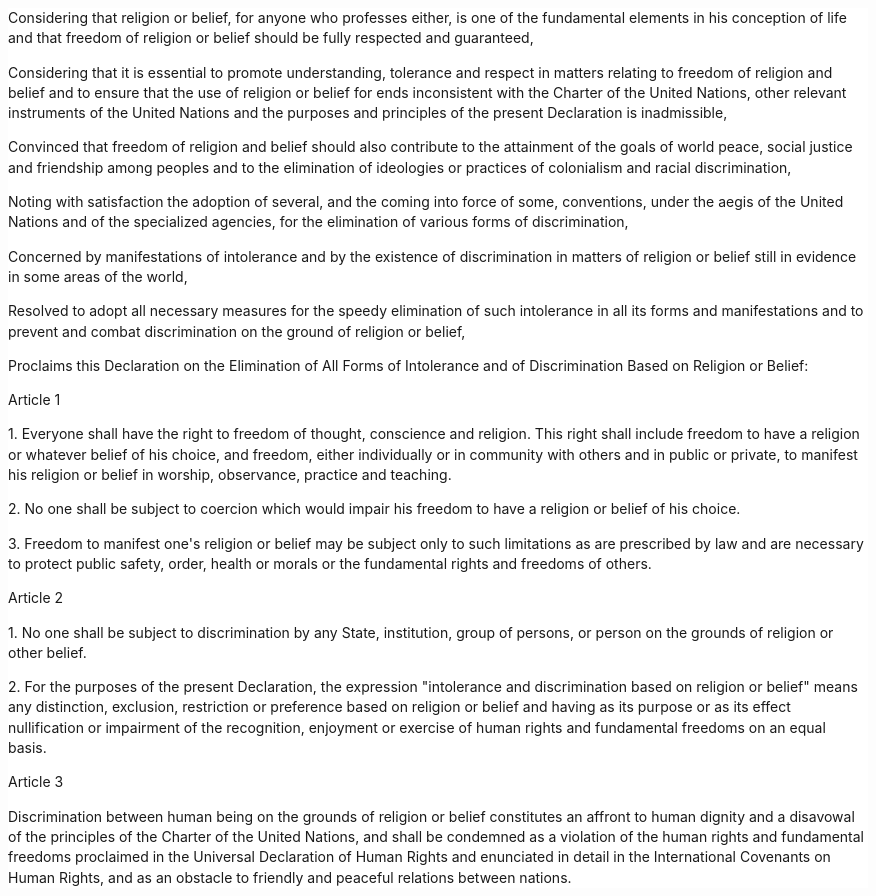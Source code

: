 Considering that religion or belief, for anyone who professes either, is one of the fundamental elements in his conception of life and that freedom of religion or belief should be fully respected and guaranteed,

Considering that it is essential to promote understanding, tolerance and respect in matters relating to freedom of religion and belief and to ensure that the use of religion or belief for ends inconsistent with the Charter of the United Nations, other relevant instruments of the United Nations and the purposes and principles of the present Declaration is inadmissible,

Convinced that freedom of religion and belief should also contribute to the attainment of the goals of world peace, social justice and friendship among peoples and to the elimination of ideologies or practices of colonialism and racial discrimination,

Noting with satisfaction the adoption of several, and the coming into force of some, conventions, under the aegis of the United Nations and of the specialized agencies, for the elimination of various forms of discrimination,

Concerned by manifestations of intolerance and by the existence of discrimination in matters of religion or belief still in evidence in some areas of the world,

Resolved to adopt all necessary measures for the speedy elimination of such intolerance in all its forms and manifestations and to prevent and combat discrimination on the ground of religion or belief,

Proclaims this Declaration on the Elimination of All Forms of Intolerance and of Discrimination Based on Religion or Belief:

Article 1

1\. Everyone shall have the right to freedom of thought, conscience and religion. This right shall include freedom to have a religion or whatever belief of his choice, and freedom, either individually or in community with others and in public or private, to manifest his religion or belief in worship, observance, practice and teaching.

2\. No one shall be subject to coercion which would impair his freedom to have a religion or belief of his choice.

3\. Freedom to manifest one's religion or belief may be subject only to such limitations as are prescribed by law and are necessary to protect public safety, order, health or morals or the fundamental rights and freedoms of others.

Article 2

1\. No one shall be subject to discrimination by any State, institution, group of persons, or person on the grounds of religion or other belief.

2\. For the purposes of the present Declaration, the expression "intolerance and discrimination based on religion or belief" means any distinction, exclusion, restriction or preference based on religion or belief and having as its purpose or as its effect nullification or impairment of the recognition, enjoyment or exercise of human rights and fundamental freedoms on an equal basis.

Article 3

Discrimination between human being on the grounds of religion or belief constitutes an affront to human dignity and a disavowal of the principles of the Charter of the United Nations, and shall be condemned as a violation of the human rights and fundamental freedoms proclaimed in the Universal Declaration of Human Rights and enunciated in detail in the International Covenants on Human Rights, and as an obstacle to friendly and peaceful relations between nations.
